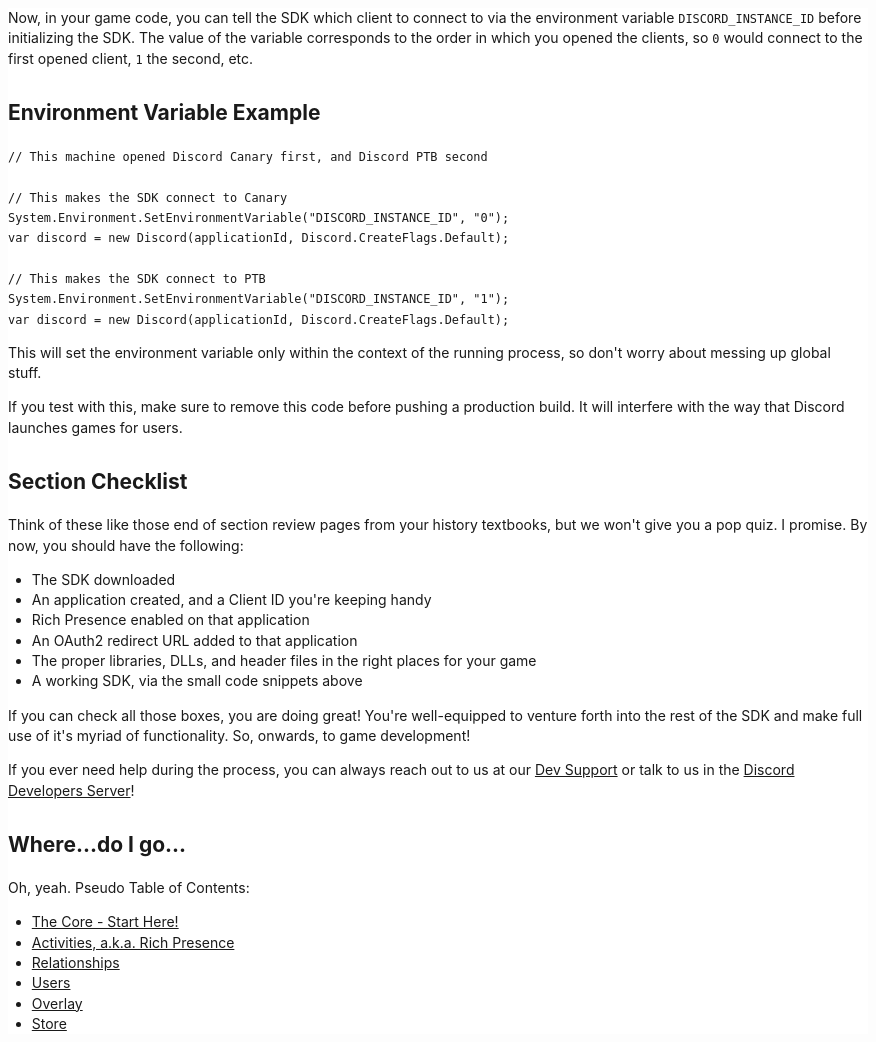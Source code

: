Now, in your game code, you can tell the SDK which client to connect to via the environment variable ```DISCORD_INSTANCE_ID``` before initializing the SDK. The value of the variable corresponds to the order in which you opened the clients, so ```0``` would connect to the first opened client, ```1``` the second, etc.

## Environment Variable Example

```
// This machine opened Discord Canary first, and Discord PTB second

// This makes the SDK connect to Canary
System.Environment.SetEnvironmentVariable("DISCORD_INSTANCE_ID", "0");
var discord = new Discord(applicationId, Discord.CreateFlags.Default);

// This makes the SDK connect to PTB
System.Environment.SetEnvironmentVariable("DISCORD_INSTANCE_ID", "1");
var discord = new Discord(applicationId, Discord.CreateFlags.Default);
```

This will set the environment variable only within the context of the running process, so don't worry about messing up global stuff.

If you test with this, make sure to remove this code before pushing a production build. It will interfere with the way that Discord launches games for users.

## Section Checklist

Think of these like those end of section review pages from your history textbooks, but we won't give you a pop quiz. I promise. By now, you should have the following:

*   The SDK downloaded
*   An application created, and a Client ID you're keeping handy
*   Rich Presence enabled on that application
*   An OAuth2 redirect URL added to that application
*   The proper libraries, DLLs, and header files in the right places for your game
*   A working SDK, via the small code snippets above

If you can check all those boxes, you are doing great! You're well-equipped to venture forth into the rest of the SDK and make full use of it's myriad of functionality. So, onwards, to game development!

If you ever need help during the process, you can always reach out to us at our [Dev Support](https://dis.gd/devsupport) or talk to us in the [Discord Developers Server](https://discord.gg/discord-developers)!

## Where...do I go...

Oh, yeah. Pseudo Table of Contents:

*   [The Core - Start Here!](https://ptb.discord.com/developers/docs/game-sdk/discord)
*   [Activities, a.k.a. Rich Presence](https://ptb.discord.com/developers/docs/game-sdk/activities)
*   [Relationships](https://ptb.discord.com/developers/docs/game-sdk/relationships)
*   [Users](https://ptb.discord.com/developers/docs/game-sdk/users)
*   [Overlay](https://ptb.discord.com/developers/docs/game-sdk/overlay)
*   [Store](https://ptb.discord.com/developers/docs/game-sdk/store)

